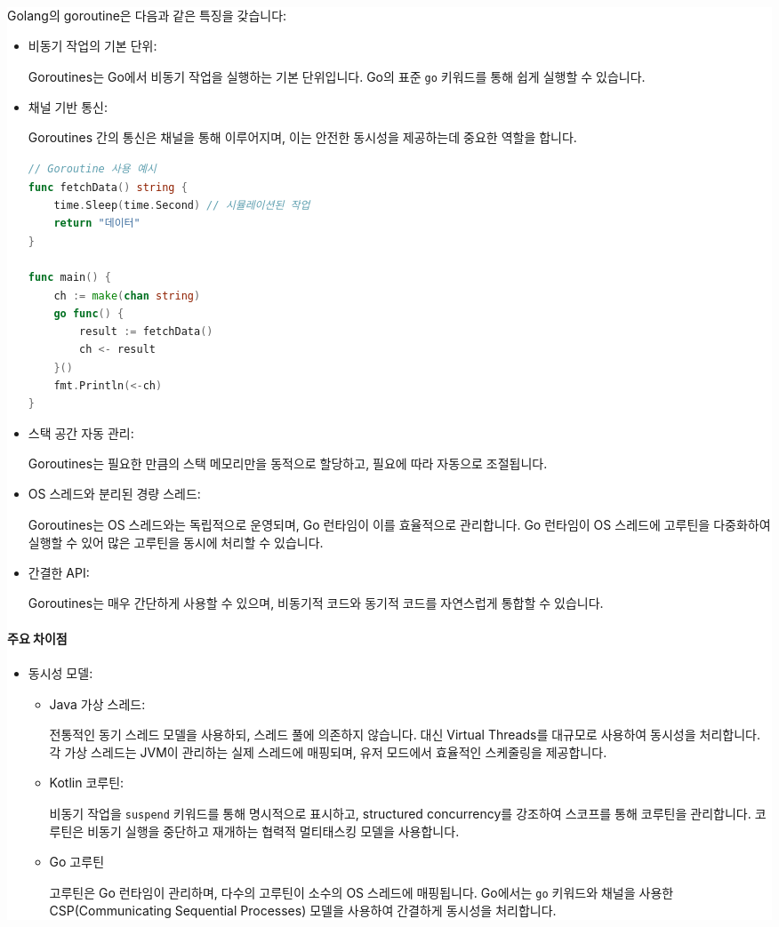 Golang의 goroutine은 다음과 같은 특징을 갖습니다:
- 비동기 작업의 기본 단위:

    Goroutines는 Go에서 비동기 작업을 실행하는 기본 단위입니다.
    Go의 표준 `go` 키워드를 통해 쉽게 실행할 수 있습니다.

- 채널 기반 통신:

    Goroutines 간의 통신은 채널을 통해 이루어지며, 이는 안전한 동시성을 제공하는데 중요한 역할을 합니다.

    ```go
    // Goroutine 사용 예시
    func fetchData() string {
        time.Sleep(time.Second) // 시뮬레이션된 작업
        return "데이터"
    }

    func main() {
        ch := make(chan string)
        go func() {
            result := fetchData()
            ch <- result
        }()
        fmt.Println(<-ch)
    }
    ```

- 스택 공간 자동 관리:

    Goroutines는 필요한 만큼의 스택 메모리만을 동적으로 할당하고, 필요에 따라 자동으로 조절됩니다.

- OS 스레드와 분리된 경량 스레드:

    Goroutines는 OS 스레드와는 독립적으로 운영되며, Go 런타임이 이를 효율적으로 관리합니다.
    Go 런타임이 OS 스레드에 고루틴을 다중화하여 실행할 수 있어 많은 고루틴을 동시에 처리할 수 있습니다.

- 간결한 API:

    Goroutines는 매우 간단하게 사용할 수 있으며, 비동기적 코드와 동기적 코드를 자연스럽게 통합할 수 있습니다.

#### 주요 차이점

- 동시성 모델:
    - Java 가상 스레드:

        전통적인 동기 스레드 모델을 사용하되, 스레드 풀에 의존하지 않습니다.
        대신 Virtual Threads를 대규모로 사용하여 동시성을 처리합니다.
        각 가상 스레드는 JVM이 관리하는 실제 스레드에 매핑되며, 유저 모드에서 효율적인 스케줄링을 제공합니다.

    - Kotlin 코루틴:

        비동기 작업을 `suspend` 키워드를 통해 명시적으로 표시하고, structured concurrency를 강조하여 스코프를 통해 코루틴을 관리합니다.
        코루틴은 비동기 실행을 중단하고 재개하는 협력적 멀티태스킹 모델을 사용합니다.

    - Go 고루틴

        고루틴은 Go 런타임이 관리하며, 다수의 고루틴이 소수의 OS 스레드에 매핑됩니다.
        Go에서는 `go` 키워드와 채널을 사용한 CSP(Communicating Sequential Processes) 모델을 사용하여 간결하게 동시성을 처리합니다.
